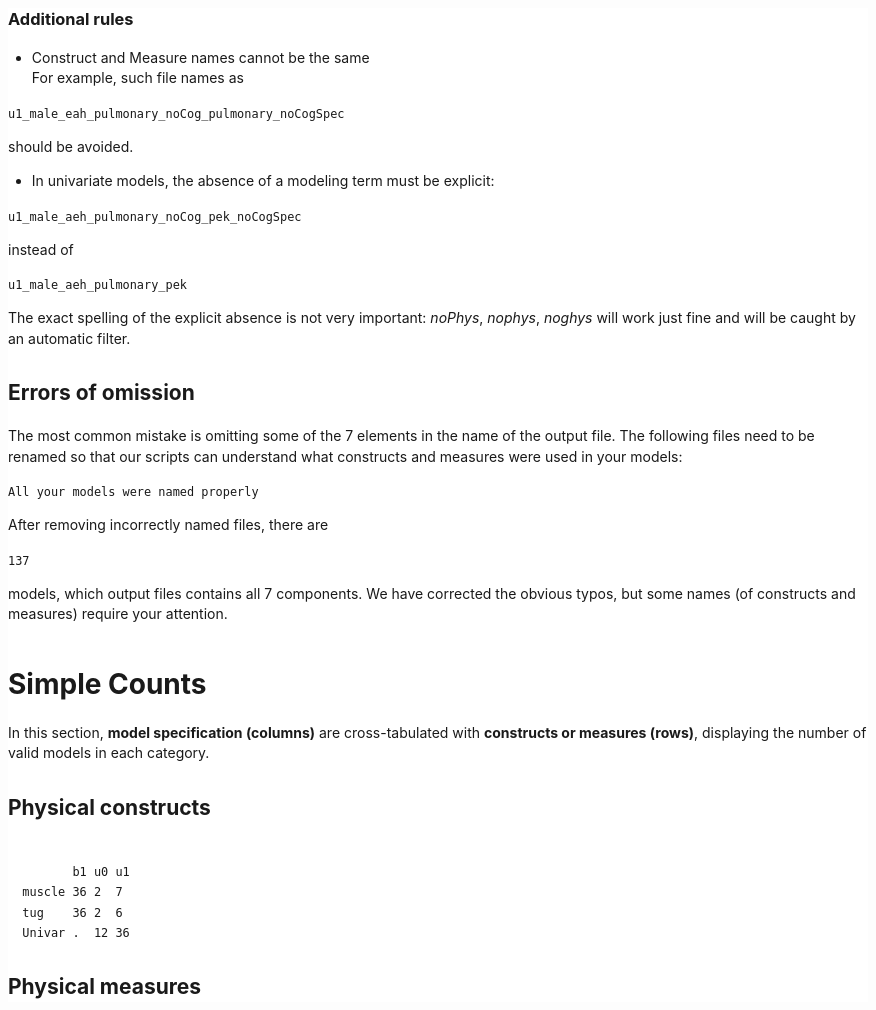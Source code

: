 ### Additional rules
 
 - Construct and Measure names cannot be the same  
 For example, such file names as
 ```
 u1_male_eah_pulmonary_noCog_pulmonary_noCogSpec
 ``` 
 should be avoided.  
 - In univariate models, the absence of a modeling term must be explicit:
 
 ```
 u1_male_aeh_pulmonary_noCog_pek_noCogSpec
 ```
 instead of  
 ```
 u1_male_aeh_pulmonary_pek
 ```
The exact spelling of the explicit absence is not very important: *noPhys*, *nophys*, *noghys* will work just fine and will be caught by an automatic filter.

## Errors of omission
The most common mistake is omitting some of the 7 elements in the name of the output file. The following files need to be renamed so that our scripts can understand what constructs and measures were used in your models:

```
All your models were named properly
```

After removing incorrectly named files, there are

```
137
```
models, which output files contains all 7 components. We have corrected the obvious typos, but some names (of constructs and measures) require your attention. 

# Simple Counts
In this section, **model specification (columns)** are cross-tabulated with **constructs or measures (rows)**, displaying the number of valid models in each category. 

## Physical constructs


```
        
         b1 u0 u1
  muscle 36 2  7 
  tug    36 2  6 
  Univar .  12 36
```


## Physical measures
